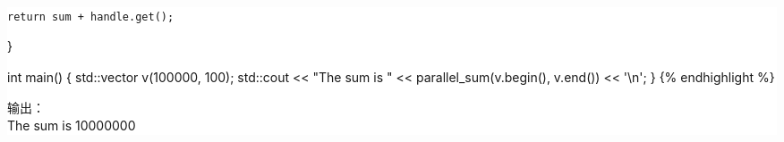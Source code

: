    return sum + handle.get();
}
 
int main()
{
    std::vector<int> v(100000, 100);
    std::cout << "The sum is " << parallel_sum(v.begin(), v.end()) << '\n';
}
{% endhighlight %}

输出：  
The sum is 10000000